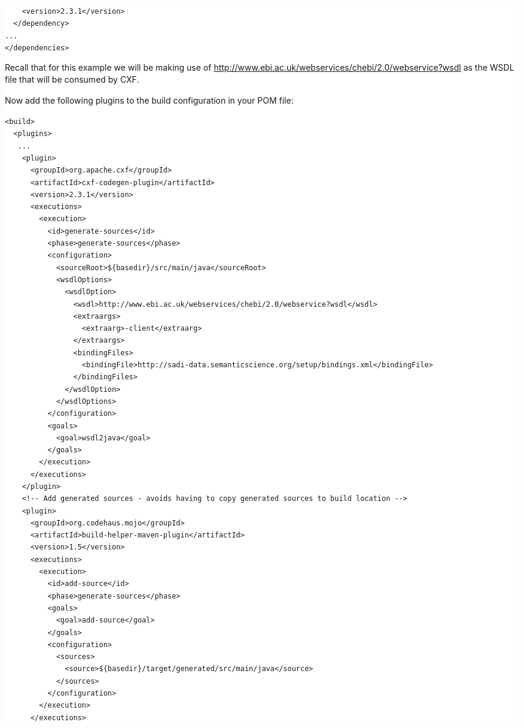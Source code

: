```
    <version>2.3.1</version>
  </dependency>
...
</dependencies>

```

Recall that for this example we will be making use of http://www.ebi.ac.uk/webservices/chebi/2.0/webservice?wsdl as the WSDL file that will be consumed by CXF.

Now add the following plugins to the build configuration in your POM file:

```
<build>
  <plugins>
   ...
    <plugin>
      <groupId>org.apache.cxf</groupId>
      <artifactId>cxf-codegen-plugin</artifactId>
      <version>2.3.1</version>
      <executions>
        <execution>
          <id>generate-sources</id>
          <phase>generate-sources</phase>
          <configuration>
            <sourceRoot>${basedir}/src/main/java</sourceRoot>
            <wsdlOptions>
              <wsdlOption>
                <wsdl>http://www.ebi.ac.uk/webservices/chebi/2.0/webservice?wsdl</wsdl>
                <extraargs>
                  <extraarg>-client</extraarg>
                </extraargs>
                <bindingFiles>
                  <bindingFile>http://sadi-data.semanticscience.org/setup/bindings.xml</bindingFile>
                </bindingFiles>
              </wsdlOption>
            </wsdlOptions>
          </configuration>
          <goals>
            <goal>wsdl2java</goal>
          </goals>
        </execution>
      </executions>
    </plugin>
    <!-- Add generated sources - avoids having to copy generated sources to build location -->
    <plugin>
      <groupId>org.codehaus.mojo</groupId>
      <artifactId>build-helper-maven-plugin</artifactId>
      <version>1.5</version>
      <executions>
        <execution>
          <id>add-source</id>
          <phase>generate-sources</phase>
          <goals>
            <goal>add-source</goal>
          </goals>
          <configuration>
            <sources>
              <source>${basedir}/target/generated/src/main/java</source>
            </sources>
          </configuration>
        </execution>
      </executions>
```